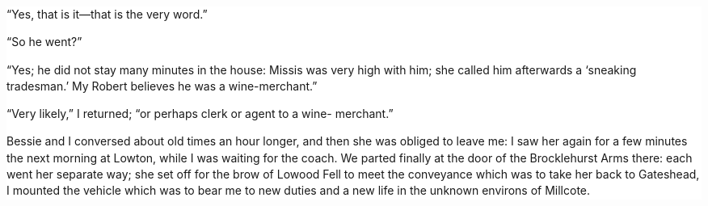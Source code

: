 “Yes, that is it—that is the very word.”

“So he went?”

“Yes; he did not stay many minutes in the house: Missis was very high with him; she called him afterwards a ‘sneaking tradesman.’ My Robert believes he was a wine-merchant.”

“Very likely,” I returned; “or perhaps clerk or agent to a wine- merchant.”

Bessie and I conversed about old times an hour longer, and then she was obliged to leave me: I saw her again for a few minutes the next morning at Lowton, while I was waiting for the coach. We parted finally at the door of the Brocklehurst Arms there: each went her separate way; she set off for the brow of Lowood Fell to meet the conveyance which was to take her back to Gateshead, I mounted the vehicle which was to bear me to new duties and a new life in the unknown environs of Millcote.


